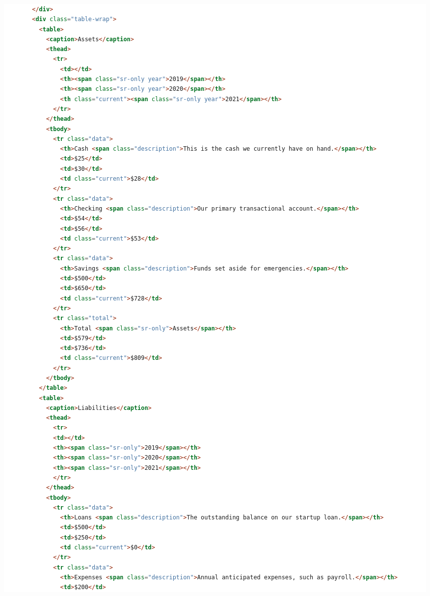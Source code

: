 ```html
        </div>
        <div class="table-wrap">
          <table>
            <caption>Assets</caption>
            <thead>
              <tr>
                <td></td>
                <th><span class="sr-only year">2019</span></th>
                <th><span class="sr-only year">2020</span></th>
                <th class="current"><span class="sr-only year">2021</span></th>
              </tr>
            </thead>
            <tbody>
              <tr class="data">
                <th>Cash <span class="description">This is the cash we currently have on hand.</span></th>
                <td>$25</td>
                <td>$30</td>
                <td class="current">$28</td>
              </tr>
              <tr class="data">
                <th>Checking <span class="description">Our primary transactional account.</span></th>
                <td>$54</td>
                <td>$56</td>
                <td class="current">$53</td>
              </tr>
              <tr class="data">
                <th>Savings <span class="description">Funds set aside for emergencies.</span></th>
                <td>$500</td>
                <td>$650</td>
                <td class="current">$728</td>
              </tr>
              <tr class="total">
                <th>Total <span class="sr-only">Assets</span></th>
                <td>$579</td>
                <td>$736</td>
                <td class="current">$809</td>
              </tr>
            </tbody>
          </table>
          <table>
            <caption>Liabilities</caption>
            <thead>
              <tr>
              <td></td>
              <th><span class="sr-only">2019</span></th>
              <th><span class="sr-only">2020</span></th>
              <th><span class="sr-only">2021</span></th>
              </tr>
            </thead>
            <tbody>
              <tr class="data">
                <th>Loans <span class="description">The outstanding balance on our startup loan.</span></th>
                <td>$500</td>
                <td>$250</td>
                <td class="current">$0</td>
              </tr>
              <tr class="data">
                <th>Expenses <span class="description">Annual anticipated expenses, such as payroll.</span></th>
                <td>$200</td>
```